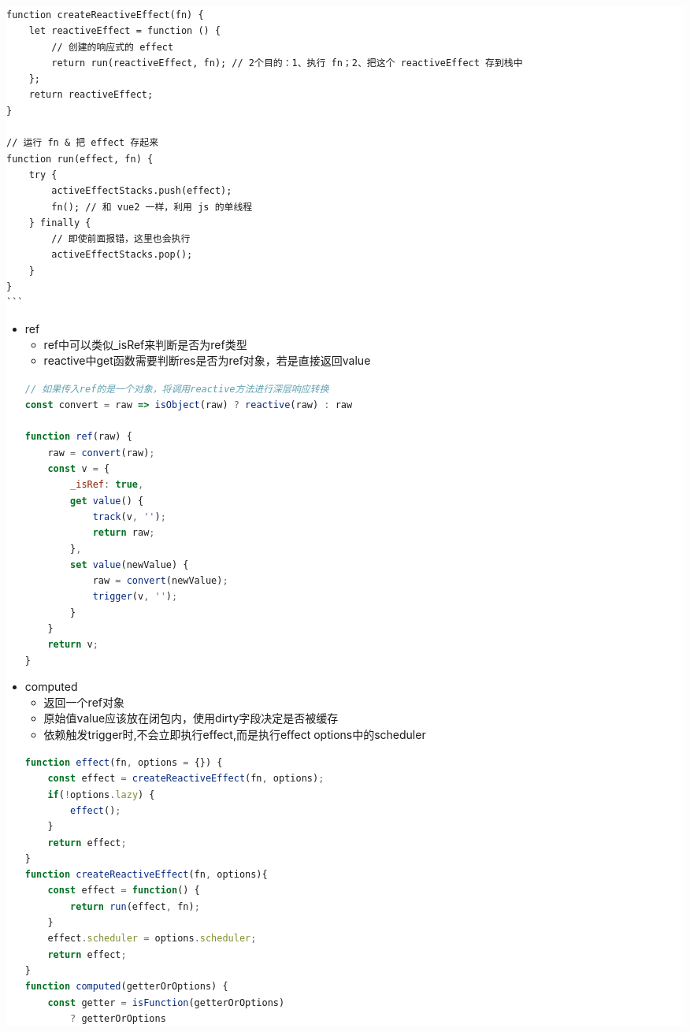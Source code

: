     function createReactiveEffect(fn) {
        let reactiveEffect = function () {
            // 创建的响应式的 effect
            return run(reactiveEffect, fn); // 2个目的：1、执行 fn；2、把这个 reactiveEffect 存到栈中
        };
        return reactiveEffect;
    }

    // 运行 fn & 把 effect 存起来
    function run(effect, fn) {
        try {
            activeEffectStacks.push(effect);
            fn(); // 和 vue2 一样，利用 js 的单线程
        } finally {
            // 即使前面报错，这里也会执行
            activeEffectStacks.pop();
        }
    }
    ```
- ref
    - ref中可以类似_isRef来判断是否为ref类型
    - reactive中get函数需要判断res是否为ref对象，若是直接返回value
    ```js
    // 如果传入ref的是一个对象，将调用reactive方法进行深层响应转换
    const convert = raw => isObject(raw) ? reactive(raw) : raw

    function ref(raw) {
        raw = convert(raw);
        const v = {
            _isRef: true,
            get value() {
                track(v, '');
                return raw;
            },
            set value(newValue) {
                raw = convert(newValue);
                trigger(v, '');
            }
        }
        return v;
    }
    ```
- computed
    - 返回一个ref对象
    - 原始值value应该放在闭包内，使用dirty字段决定是否被缓存
    - 依赖触发trigger时,不会立即执行effect,而是执行effect options中的scheduler
    ```js
    function effect(fn, options = {}) {
        const effect = createReactiveEffect(fn, options);
        if(!options.lazy) {
            effect();
        }
        return effect;
    }
    function createReactiveEffect(fn, options){
        const effect = function() {
            return run(effect, fn);
        }
        effect.scheduler = options.scheduler;
        return effect;
    }
    function computed(getterOrOptions) {
        const getter = isFunction(getterOrOptions)
            ? getterOrOptions
